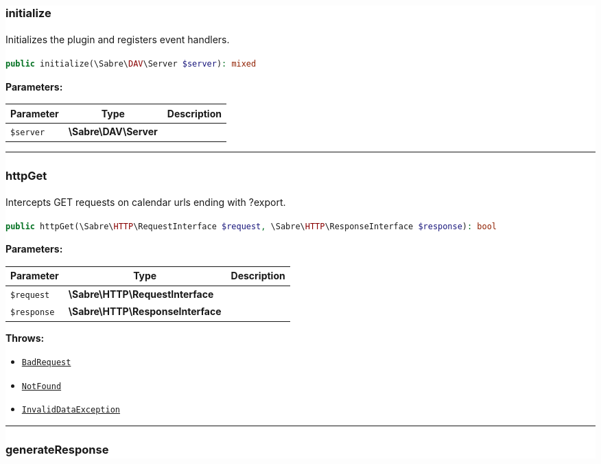 ### initialize

Initializes the plugin and registers event handlers.

```php
public initialize(\Sabre\DAV\Server $server): mixed
```








**Parameters:**

| Parameter | Type | Description |
|-----------|------|-------------|
| `$server` | **\Sabre\DAV\Server** |  |





***

### httpGet

Intercepts GET requests on calendar urls ending with ?export.

```php
public httpGet(\Sabre\HTTP\RequestInterface $request, \Sabre\HTTP\ResponseInterface $response): bool
```








**Parameters:**

| Parameter | Type | Description |
|-----------|------|-------------|
| `$request` | **\Sabre\HTTP\RequestInterface** |  |
| `$response` | **\Sabre\HTTP\ResponseInterface** |  |




**Throws:**

- [`BadRequest`](../DAV/Exception/BadRequest.md)

- [`NotFound`](../DAV/Exception/NotFound.md)

- [`InvalidDataException`](../VObject/InvalidDataException.md)



***

### generateResponse
